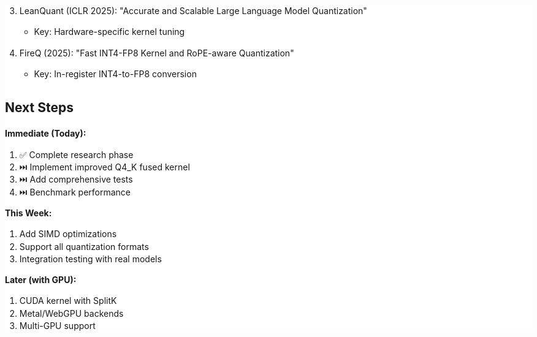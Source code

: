 3. LeanQuant (ICLR 2025): "Accurate and Scalable Large Language Model Quantization"
   - Key: Hardware-specific kernel tuning

4. FireQ (2025): "Fast INT4-FP8 Kernel and RoPE-aware Quantization"
   - Key: In-register INT4-to-FP8 conversion

## Next Steps

**Immediate (Today):**
1. ✅ Complete research phase
2. ⏭️ Implement improved Q4_K fused kernel
3. ⏭️ Add comprehensive tests
4. ⏭️ Benchmark performance

**This Week:**
1. Add SIMD optimizations
2. Support all quantization formats
3. Integration testing with real models

**Later (with GPU):**
1. CUDA kernel with SplitK
2. Metal/WebGPU backends
3. Multi-GPU support
